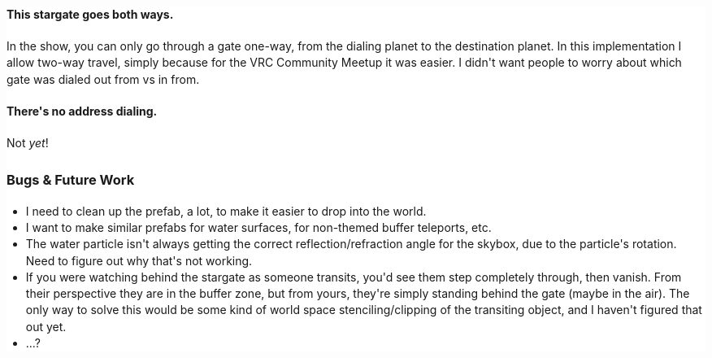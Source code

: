 #### This stargate goes both ways.
In the show, you can only go through a gate one-way, from the dialing planet to the destination planet. In this implementation I allow two-way travel, simply because for the VRC Community Meetup it was easier. I didn't want people to worry about which gate was dialed out from vs in from.

#### There's no address dialing.
Not *yet*!

### Bugs & Future Work

- I need to clean up the prefab, a lot, to make it easier to drop into the world.
- I want to make similar prefabs for water surfaces, for non-themed buffer teleports, etc.
- The water particle isn't always getting the correct reflection/refraction angle for the skybox, due to the particle's rotation. Need to figure out why that's not working.
- If you were watching behind the stargate as someone transits, you'd see them step completely through, then vanish. From their perspective they are in the buffer zone, but from yours, they're simply standing behind the gate (maybe in the air). The only way to solve this would be some kind of world space stenciling/clipping of the transiting object, and I haven't figured that out yet.
- ...?
